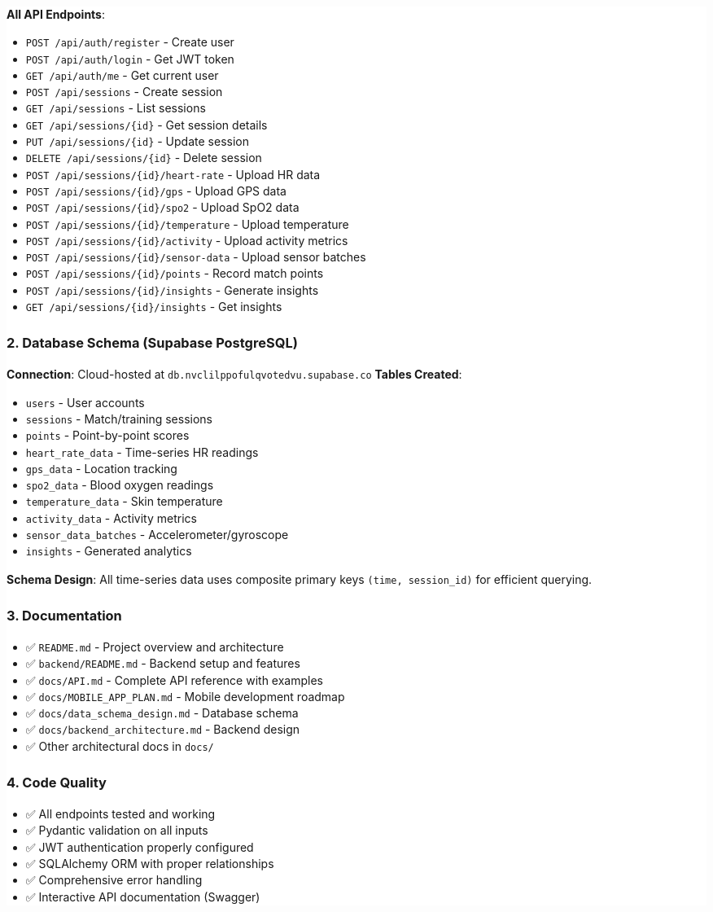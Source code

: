 **All API Endpoints**:
- `POST /api/auth/register` - Create user
- `POST /api/auth/login` - Get JWT token
- `GET /api/auth/me` - Get current user
- `POST /api/sessions` - Create session
- `GET /api/sessions` - List sessions
- `GET /api/sessions/{id}` - Get session details
- `PUT /api/sessions/{id}` - Update session
- `DELETE /api/sessions/{id}` - Delete session
- `POST /api/sessions/{id}/heart-rate` - Upload HR data
- `POST /api/sessions/{id}/gps` - Upload GPS data
- `POST /api/sessions/{id}/spo2` - Upload SpO2 data
- `POST /api/sessions/{id}/temperature` - Upload temperature
- `POST /api/sessions/{id}/activity` - Upload activity metrics
- `POST /api/sessions/{id}/sensor-data` - Upload sensor batches
- `POST /api/sessions/{id}/points` - Record match points
- `POST /api/sessions/{id}/insights` - Generate insights
- `GET /api/sessions/{id}/insights` - Get insights

### 2. Database Schema (Supabase PostgreSQL)
**Connection**: Cloud-hosted at `db.nvclilppofulqvotedvu.supabase.co`
**Tables Created**:
- `users` - User accounts
- `sessions` - Match/training sessions
- `points` - Point-by-point scores
- `heart_rate_data` - Time-series HR readings
- `gps_data` - Location tracking
- `spo2_data` - Blood oxygen readings
- `temperature_data` - Skin temperature
- `activity_data` - Activity metrics
- `sensor_data_batches` - Accelerometer/gyroscope
- `insights` - Generated analytics

**Schema Design**: All time-series data uses composite primary keys `(time, session_id)` for efficient querying.

### 3. Documentation
- ✅ `README.md` - Project overview and architecture
- ✅ `backend/README.md` - Backend setup and features
- ✅ `docs/API.md` - Complete API reference with examples
- ✅ `docs/MOBILE_APP_PLAN.md` - Mobile development roadmap
- ✅ `docs/data_schema_design.md` - Database schema
- ✅ `docs/backend_architecture.md` - Backend design
- ✅ Other architectural docs in `docs/`

### 4. Code Quality
- ✅ All endpoints tested and working
- ✅ Pydantic validation on all inputs
- ✅ JWT authentication properly configured
- ✅ SQLAlchemy ORM with proper relationships
- ✅ Comprehensive error handling
- ✅ Interactive API documentation (Swagger)
